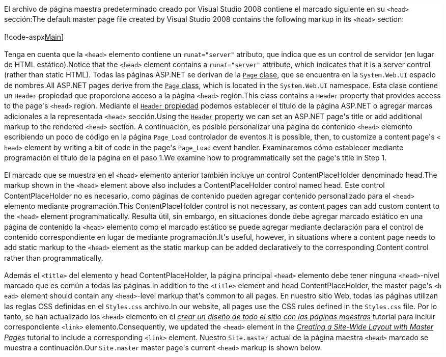 <span data-ttu-id="de36f-121">El archivo de página maestra predeterminado creado por Visual Studio 2008 contiene el marcado siguiente en su `<head>` sección:</span><span class="sxs-lookup"><span data-stu-id="de36f-121">The default master page file created by Visual Studio 2008 contains the following markup in its `<head>` section:</span></span>


[!code-aspx[Main](specifying-the-title-meta-tags-and-other-html-headers-in-the-master-page-cs/samples/sample1.aspx)]

<span data-ttu-id="de36f-122">Tenga en cuenta que la `<head>` elemento contiene un `runat="server"` atributo, que indica que es un control de servidor (en lugar de HTML estático).</span><span class="sxs-lookup"><span data-stu-id="de36f-122">Notice that the `<head>` element contains a `runat="server"` attribute, which indicates that it is a server control (rather than static HTML).</span></span> <span data-ttu-id="de36f-123">Todas las páginas ASP.NET se derivan de la [ `Page` clase](https://msdn.microsoft.com/library/system.web.ui.page.aspx), que se encuentra en la `System.Web.UI` espacio de nombres.</span><span class="sxs-lookup"><span data-stu-id="de36f-123">All ASP.NET pages derive from the [`Page` class](https://msdn.microsoft.com/library/system.web.ui.page.aspx), which is located in the `System.Web.UI` namespace.</span></span> <span data-ttu-id="de36f-124">Esta clase contiene un `Header` propiedad que proporciona acceso a la página `<head>` región.</span><span class="sxs-lookup"><span data-stu-id="de36f-124">This class contains a `Header` property that provides access to the page's `<head>` region.</span></span> <span data-ttu-id="de36f-125">Mediante el [ `Header` propiedad](https://msdn.microsoft.com/library/system.web.ui.page.header.aspx) podemos establecer el título de la página ASP.NET o agregar marcas adicionales a la representada `<head>` sección.</span><span class="sxs-lookup"><span data-stu-id="de36f-125">Using the [`Header` property](https://msdn.microsoft.com/library/system.web.ui.page.header.aspx) we can set an ASP.NET page's title or add additional markup to the rendered `<head>` section.</span></span> <span data-ttu-id="de36f-126">A continuación, es posible personalizar una página de contenido `<head>` elemento escribiendo un poco de código en la página `Page_Load` controlador de eventos.</span><span class="sxs-lookup"><span data-stu-id="de36f-126">It is possible, then, to customize a content page's `<head>` element by writing a bit of code in the page's `Page_Load` event handler.</span></span> <span data-ttu-id="de36f-127">Examinaremos cómo establecer mediante programación el título de la página en el paso 1.</span><span class="sxs-lookup"><span data-stu-id="de36f-127">We examine how to programmatically set the page's title in Step 1.</span></span>

<span data-ttu-id="de36f-128">El marcado que se muestra en el `<head>` elemento anterior también incluye un control ContentPlaceHolder denominado head.</span><span class="sxs-lookup"><span data-stu-id="de36f-128">The markup shown in the `<head>` element above also includes a ContentPlaceHolder control named head.</span></span> <span data-ttu-id="de36f-129">Este control ContentPlaceHolder no es necesario, como páginas de contenido pueden agregar contenido personalizado para el `<head>` elemento mediante programación.</span><span class="sxs-lookup"><span data-stu-id="de36f-129">This ContentPlaceHolder control is not necessary, as content pages can add custom content to the `<head>` element programmatically.</span></span> <span data-ttu-id="de36f-130">Resulta útil, sin embargo, en situaciones donde debe agregar marcado estático en una página de contenido la `<head>` elemento como el marcado estático se puede agregar mediante declaración para el control de contenido correspondiente en lugar de mediante programación.</span><span class="sxs-lookup"><span data-stu-id="de36f-130">It's useful, however, in situations where a content page needs to add static markup to the `<head>` element as the static markup can be added declaratively to the corresponding Content control rather than programmatically.</span></span>

<span data-ttu-id="de36f-131">Además el `<title>` del elemento y head ContentPlaceHolder, la página principal `<head>` elemento debe tener ninguna `<head>`-nivel marcado que es común a todas las páginas.</span><span class="sxs-lookup"><span data-stu-id="de36f-131">In addition to the `<title>` element and head ContentPlaceHolder, the master page's `<head>` element should contain any `<head>`-level markup that's common to all pages.</span></span> <span data-ttu-id="de36f-132">En nuestro sitio Web, todas las páginas utilizan las reglas CSS definidas en el `Styles.css` archivo.</span><span class="sxs-lookup"><span data-stu-id="de36f-132">In our website, all pages use the CSS rules defined in the `Styles.css` file.</span></span> <span data-ttu-id="de36f-133">Por lo tanto, se han actualizado los `<head>` elemento en el [ *crear un diseño de todo el sitio con las páginas maestras* ](creating-a-site-wide-layout-using-master-pages-cs.md) tutorial para incluir correspondiente `<link>` elemento.</span><span class="sxs-lookup"><span data-stu-id="de36f-133">Consequently, we updated the `<head>` element in the [*Creating a Site-Wide Layout with Master Pages*](creating-a-site-wide-layout-using-master-pages-cs.md) tutorial to include a corresponding `<link>` element.</span></span> <span data-ttu-id="de36f-134">Nuestro `Site.master` actual de la página maestra `<head>` marcado se muestra a continuación.</span><span class="sxs-lookup"><span data-stu-id="de36f-134">Our `Site.master` master page's current `<head>` markup is shown below.</span></span>
